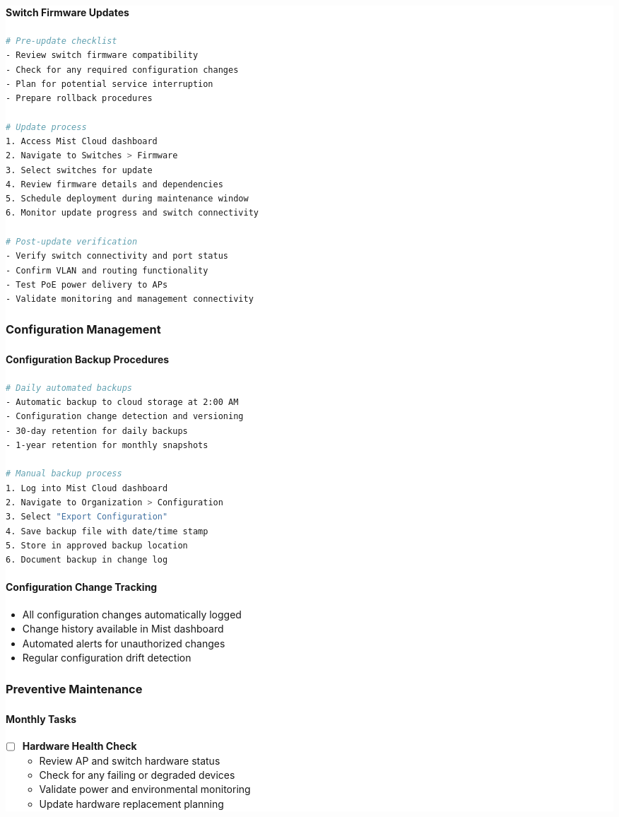 #### Switch Firmware Updates
```bash
# Pre-update checklist
- Review switch firmware compatibility
- Check for any required configuration changes
- Plan for potential service interruption
- Prepare rollback procedures

# Update process
1. Access Mist Cloud dashboard
2. Navigate to Switches > Firmware
3. Select switches for update
4. Review firmware details and dependencies
5. Schedule deployment during maintenance window
6. Monitor update progress and switch connectivity

# Post-update verification
- Verify switch connectivity and port status
- Confirm VLAN and routing functionality
- Test PoE power delivery to APs
- Validate monitoring and management connectivity
```

### Configuration Management

#### Configuration Backup Procedures
```bash
# Daily automated backups
- Automatic backup to cloud storage at 2:00 AM
- Configuration change detection and versioning
- 30-day retention for daily backups
- 1-year retention for monthly snapshots

# Manual backup process
1. Log into Mist Cloud dashboard
2. Navigate to Organization > Configuration
3. Select "Export Configuration"
4. Save backup file with date/time stamp
5. Store in approved backup location
6. Document backup in change log
```

#### Configuration Change Tracking
- All configuration changes automatically logged
- Change history available in Mist dashboard
- Automated alerts for unauthorized changes
- Regular configuration drift detection

### Preventive Maintenance

#### Monthly Tasks
- [ ] **Hardware Health Check**
  - Review AP and switch hardware status
  - Check for any failing or degraded devices
  - Validate power and environmental monitoring
  - Update hardware replacement planning
